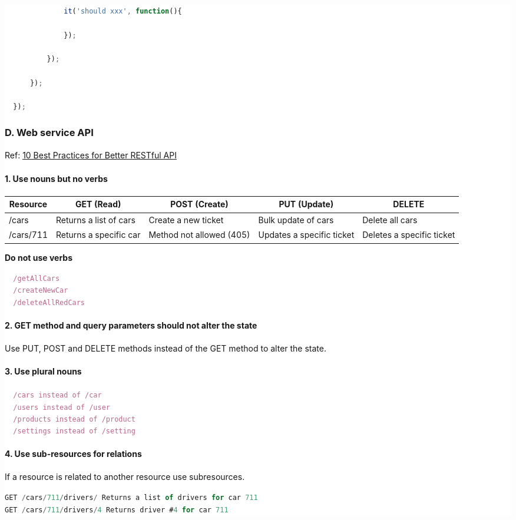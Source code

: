   ```js
                it('should xxx', function(){

                });

            });

        });

    });

  ```


### D. Web service API
  Ref: [10 Best Practices for Better RESTful API](http://blog.mwaysolutions.com/2014/06/05/10-best-practices-for-better-restful-api/)

#### 1. Use nouns but no verbs

 Resource  | GET (Read)             | POST (Create)            | PUT (Update)              | DELETE
----------|----------------------|------------------------|-------------------------|--------------------------
 /cars     | Returns a list of cars | Create a new ticket      | Bulk update of cars       | Delete all cars
 /cars/711 | Returns a specific car | Method not allowed (405) | Updates a specific ticket | Deletes a specific ticket


  **Do not use verbs**
  ```js
    /getAllCars
    /createNewCar
    /deleteAllRedCars
  ```

#### 2. GET method and query parameters should not alter the state
  Use PUT, POST and DELETE methods  instead of the GET method to alter the state.

#### 3. Use plural nouns
  ```js
    /cars instead of /car
    /users instead of /user
    /products instead of /product
    /settings instead of /setting

  ```
#### 4. Use sub-resources for relations
  If a resource is related to another resource use subresources.
  ```js
  GET /cars/711/drivers/ Returns a list of drivers for car 711
  GET /cars/711/drivers/4 Returns driver #4 for car 711
  ```

